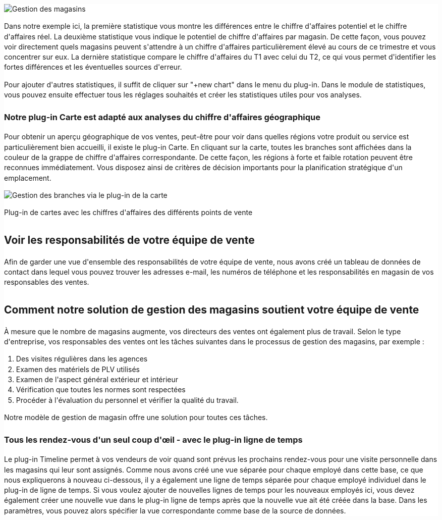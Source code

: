 ![Gestion des magasins ](https://seatable.de/wp-content/uploads/2021/10/Bildschirmfoto-2021-10-06-um-14.11.06.png)

Dans notre exemple ici, la première statistique vous montre les différences entre le chiffre d'affaires potentiel et le chiffre d'affaires réel. La deuxième statistique vous indique le potentiel de chiffre d'affaires par magasin. De cette façon, vous pouvez voir directement quels magasins peuvent s'attendre à un chiffre d'affaires particulièrement élevé au cours de ce trimestre et vous concentrer sur eux. La dernière statistique compare le chiffre d'affaires du T1 avec celui du T2, ce qui vous permet d'identifier les fortes différences et les éventuelles sources d'erreur.

Pour ajouter d'autres statistiques, il suffit de cliquer sur "+new chart" dans le menu du plug-in. Dans le module de statistiques, vous pouvez ensuite effectuer tous les réglages souhaités et créer les statistiques utiles pour vos analyses.

### Notre plug-in Carte est adapté aux analyses du chiffre d'affaires géographique

Pour obtenir un aperçu géographique de vos ventes, peut-être pour voir dans quelles régions votre produit ou service est particulièrement bien accueilli, il existe le plug-in Carte. En cliquant sur la carte, toutes les branches sont affichées dans la couleur de la grappe de chiffre d'affaires correspondante. De cette façon, les régions à forte et faible rotation peuvent être reconnues immédiatement. Vous disposez ainsi de critères de décision importants pour la planification stratégique d'un emplacement.

![Gestion des branches via le plug-in de la carte](https://seatable.de/wp-content/uploads/2021/10/Bildschirmfoto-2021-10-06-um-11.55.12.png)

Plug-in de cartes avec les chiffres d'affaires des différents points de vente

## Voir les responsabilités de votre équipe de vente

Afin de garder une vue d'ensemble des responsabilités de votre équipe de vente, nous avons créé un tableau de données de contact dans lequel vous pouvez trouver les adresses e-mail, les numéros de téléphone et les responsabilités en magasin de vos responsables des ventes.

## Comment notre solution de gestion des magasins soutient votre équipe de vente

À mesure que le nombre de magasins augmente, vos directeurs des ventes ont également plus de travail. Selon le type d'entreprise, vos responsables des ventes ont les tâches suivantes dans le processus de gestion des magasins, par exemple :

1. Des visites régulières dans les agences
2. Examen des matériels de PLV utilisés
3. Examen de l'aspect général extérieur et intérieur
4. Vérification que toutes les normes sont respectées
5. Procéder à l'évaluation du personnel et vérifier la qualité du travail.

Notre modèle de gestion de magasin offre une solution pour toutes ces tâches.

### Tous les rendez-vous d'un seul coup d'œil - avec le plug-in ligne de temps

Le plug-in Timeline permet à vos vendeurs de voir quand sont prévus les prochains rendez-vous pour une visite personnelle dans les magasins qui leur sont assignés. Comme nous avons créé une vue séparée pour chaque employé dans cette base, ce que nous expliquerons à nouveau ci-dessous, il y a également une ligne de temps séparée pour chaque employé individuel dans le plug-in de ligne de temps. Si vous voulez ajouter de nouvelles lignes de temps pour les nouveaux employés ici, vous devez également créer une nouvelle vue dans le plug-in ligne de temps après que la nouvelle vue ait été créée dans la base. Dans les paramètres, vous pouvez alors spécifier la vue correspondante comme base de la source de données.

